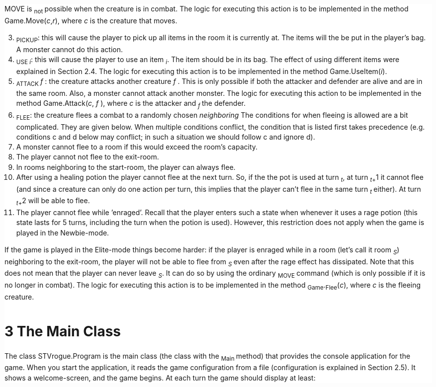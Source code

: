 </ol>

MOVE is <sub>not </sub>possible when the creature is in combat. The logic for executing this action is to be implemented in the method Game.Move(<em>c</em>,<em>r</em>), where <em>c </em>is the creature that moves.

<ol start="3">

 <li><sub>PICKUP</sub>: this will cause the player to pick up all items in the room it is currently at. The items will the be put in the player’s bag. A monster cannot do this action.</li>

 <li><sub>USE </sub><em><sub>i</sub></em>: this will cause the player to use an item <em><sub>i</sub></em>. The item should be in its bag. The effect of using different items were explained in Section 2.4. The logic for executing this action is to be implemented in the method Game.UseItem(<em>i</em>).</li>

 <li><sub>ATTACK </sub><em>f </em>: the creature attacks another creature <em>f </em>. This is only possible if both the attacker and defender are alive and are in the same room. Also, a monster cannot attack another monster. The logic for executing this action to be implemented in the method Game.Attack(<em>c</em>, <em>f </em>), where <em>c </em>is the attacker and <em><sub>f </sub></em>the defender.</li>

 <li><sub>FLEE</sub>: the creature flees a combat to a randomly chosen <em>neighboring </em> The conditions for when fleeing is allowed are a bit complicated. They are given below. When multiple conditions conflict, the condition that is listed first takes precedence (e.g. conditions c and d below may conflict; in such a situation we should follow c and ignore d).</li>

 <li>A monster cannot flee to a room if this would exceed the room’s capacity.</li>

 <li>The player cannot not flee to the exit-room.</li>

 <li>In rooms neighboring to the start-room, the player can always flee.</li>

 <li>After using a healing potion the player cannot flee at the next turn. So, if the the pot is used at turn <em><sub>t</sub></em>, at turn <em><sub>t</sub></em><sub>+</sub>1 it cannot flee (and since a creature can only do one action per turn, this implies that the player can’t flee in the same turn <em><sub>t </sub></em>either). At turn <em><sub>t</sub></em><sub>+</sub>2 will be able to flee.</li>

 <li>The player cannot flee while ’enraged’. Recall that the player enters such a state when whenever it uses a rage potion (this state lasts for 5 turns, including the turn when the potion is used). However, this restriction does not apply when the game is played in the Newbie-mode.</li>

</ol>

If the game is played in the Elite-mode things become harder: if the player is enraged while in a room (let’s call it room <em><sub>S</sub></em>) neighboring to the exit-room, the player will not be able to flee from <em><sub>S </sub></em>even after the rage effect has dissipated. Note that this does not mean that the player can never leave <em><sub>S</sub></em>. It can do so by using the ordinary <sub>MOVE </sub>command (which is only possible if it is no longer in combat). The logic for executing this action is to be implemented in the method <sub>Game</sub>.<sub>Flee</sub>(<em>c</em>), where <em>c </em>is the fleeing creature.

<h1>3        The Main Class</h1>

The class STVrogue.Program is the main class (the class with the <sub>Main </sub>method) that provides the console application for the game. When you start the application, it reads the game configuration from a file (configuration is explained in Section 2.5). It shows a welcome-screen, and the game begins. At each turn the game should display at least:
